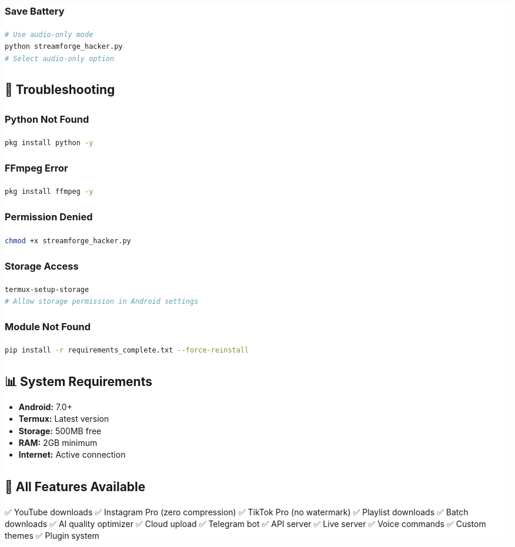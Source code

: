 ### Save Battery
```bash
# Use audio-only mode
python streamforge_hacker.py
# Select audio-only option
```

## 🐛 Troubleshooting

### Python Not Found
```bash
pkg install python -y
```

### FFmpeg Error
```bash
pkg install ffmpeg -y
```

### Permission Denied
```bash
chmod +x streamforge_hacker.py
```

### Storage Access
```bash
termux-setup-storage
# Allow storage permission in Android settings
```

### Module Not Found
```bash
pip install -r requirements_complete.txt --force-reinstall
```

## 📊 System Requirements

- **Android:** 7.0+
- **Termux:** Latest version
- **Storage:** 500MB free
- **RAM:** 2GB minimum
- **Internet:** Active connection

## 🎯 All Features Available

✅ YouTube downloads
✅ Instagram Pro (zero compression)
✅ TikTok Pro (no watermark)
✅ Playlist downloads
✅ Batch downloads
✅ AI quality optimizer
✅ Cloud upload
✅ Telegram bot
✅ API server
✅ Live server
✅ Voice commands
✅ Custom themes
✅ Plugin system
